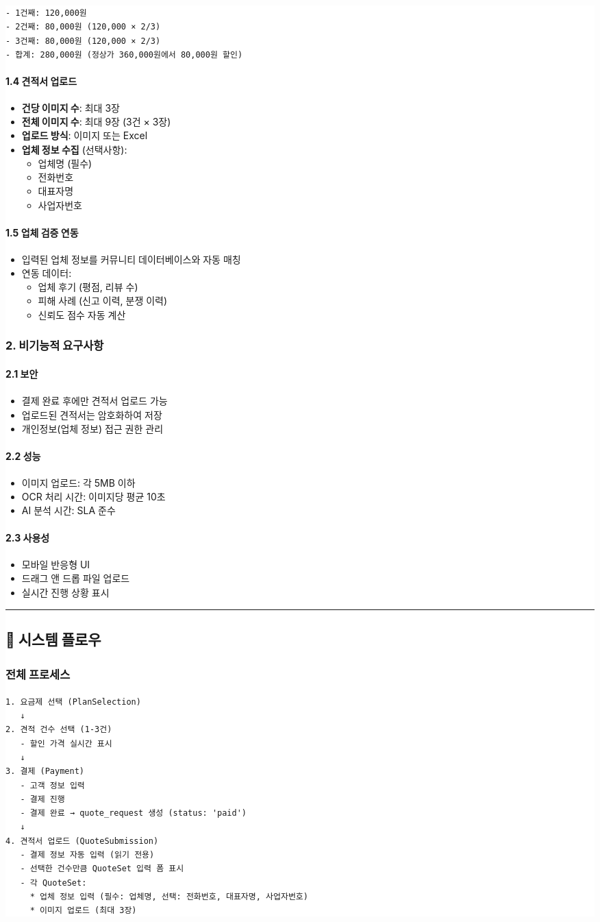 ```
- 1건째: 120,000원
- 2건째: 80,000원 (120,000 × 2/3)
- 3건째: 80,000원 (120,000 × 2/3)
- 합계: 280,000원 (정상가 360,000원에서 80,000원 할인)
```

#### 1.4 견적서 업로드
- **건당 이미지 수**: 최대 3장
- **전체 이미지 수**: 최대 9장 (3건 × 3장)
- **업로드 방식**: 이미지 또는 Excel
- **업체 정보 수집** (선택사항):
  - 업체명 (필수)
  - 전화번호
  - 대표자명
  - 사업자번호

#### 1.5 업체 검증 연동
- 입력된 업체 정보를 커뮤니티 데이터베이스와 자동 매칭
- 연동 데이터:
  - 업체 후기 (평점, 리뷰 수)
  - 피해 사례 (신고 이력, 분쟁 이력)
  - 신뢰도 점수 자동 계산

### 2. 비기능적 요구사항

#### 2.1 보안
- 결제 완료 후에만 견적서 업로드 가능
- 업로드된 견적서는 암호화하여 저장
- 개인정보(업체 정보) 접근 권한 관리

#### 2.2 성능
- 이미지 업로드: 각 5MB 이하
- OCR 처리 시간: 이미지당 평균 10초
- AI 분석 시간: SLA 준수

#### 2.3 사용성
- 모바일 반응형 UI
- 드래그 앤 드롭 파일 업로드
- 실시간 진행 상황 표시

---

## 🔄 시스템 플로우

### 전체 프로세스
```
1. 요금제 선택 (PlanSelection)
   ↓
2. 견적 건수 선택 (1-3건)
   - 할인 가격 실시간 표시
   ↓
3. 결제 (Payment)
   - 고객 정보 입력
   - 결제 진행
   - 결제 완료 → quote_request 생성 (status: 'paid')
   ↓
4. 견적서 업로드 (QuoteSubmission)
   - 결제 정보 자동 입력 (읽기 전용)
   - 선택한 건수만큼 QuoteSet 입력 폼 표시
   - 각 QuoteSet:
     * 업체 정보 입력 (필수: 업체명, 선택: 전화번호, 대표자명, 사업자번호)
     * 이미지 업로드 (최대 3장)
```